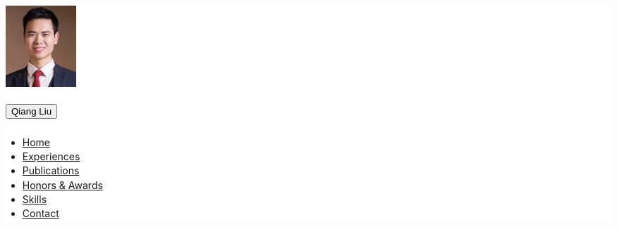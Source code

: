  <a href="https://webpages.uncc.edu/qliu12/#"><img src="./assets/figures/me.jpg" width="100px" class="rounded-circle img-thumbnail"></a>
  <h5 class="mt-10"><button onclick="window.location.href='publications.html'">Qiang Liu</button></h5>
  <ul class="nav flex-column mt-20">
    <li class="nav-item active"><a href="https://webpages.uncc.edu/qliu12/#home" class="nav-link">Home</a></li>
    <li class="nav-item"><a href="https://webpages.uncc.edu/qliu12/#experience" class="nav-link">Experiences</a></li>
    <li class="nav-item"><a href="https://webpages.uncc.edu/qliu12/#publication" class="nav-link">Publications</a></li>
    <li class="nav-item"><a href="https://webpages.uncc.edu/qliu12/#honor" class="nav-link">Honors &amp; Awards</a></li>
    <li class="nav-item"><a href="https://webpages.uncc.edu/qliu12/#skill" class="nav-link">Skills</a></li>
    <li class="nav-item"><a href="https://webpages.uncc.edu/qliu12/#contact" class="nav-link">Contact</a></li>
  </ul>
  <p class="mt-20">
    <a class="icon" href="https://scholar.google.com/citations?user=qcAJFdMAAAAJ&hl=en" target="_blank">
      <i class="ai ai-2x pl-5 pr-5 ai-google-scholar-square"></i>
    </a>
